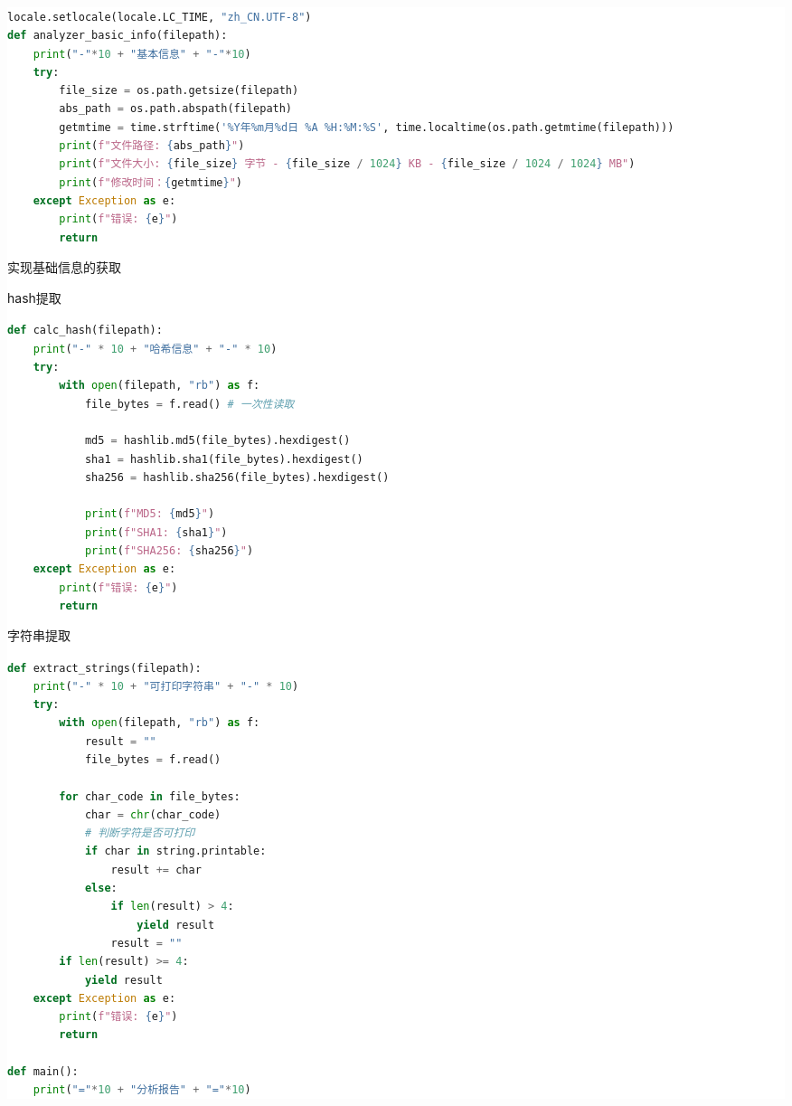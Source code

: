 ```python
locale.setlocale(locale.LC_TIME, "zh_CN.UTF-8")
def analyzer_basic_info(filepath):
    print("-"*10 + "基本信息" + "-"*10)
    try:
        file_size = os.path.getsize(filepath)
        abs_path = os.path.abspath(filepath)
        getmtime = time.strftime('%Y年%m月%d日 %A %H:%M:%S', time.localtime(os.path.getmtime(filepath)))
        print(f"文件路径: {abs_path}")
        print(f"文件大小: {file_size} 字节 - {file_size / 1024} KB - {file_size / 1024 / 1024} MB")
        print(f"修改时间：{getmtime}")
    except Exception as e:
        print(f"错误: {e}")
        return
```
实现基础信息的获取

hash提取
```python
def calc_hash(filepath):
    print("-" * 10 + "哈希信息" + "-" * 10)
    try:
        with open(filepath, "rb") as f:
            file_bytes = f.read() # 一次性读取

            md5 = hashlib.md5(file_bytes).hexdigest()
            sha1 = hashlib.sha1(file_bytes).hexdigest()
            sha256 = hashlib.sha256(file_bytes).hexdigest()

            print(f"MD5: {md5}")
            print(f"SHA1: {sha1}")
            print(f"SHA256: {sha256}")
    except Exception as e:
        print(f"错误: {e}")
        return
```

字符串提取
```python
def extract_strings(filepath):
    print("-" * 10 + "可打印字符串" + "-" * 10)
    try:
        with open(filepath, "rb") as f:
            result = ""
            file_bytes = f.read()

        for char_code in file_bytes:
            char = chr(char_code)
            # 判断字符是否可打印
            if char in string.printable:
                result += char
            else:
                if len(result) > 4:
                    yield result
                result = ""
        if len(result) >= 4:
            yield result
    except Exception as e:
        print(f"错误: {e}")
        return

def main():
    print("="*10 + "分析报告" + "="*10)

```
